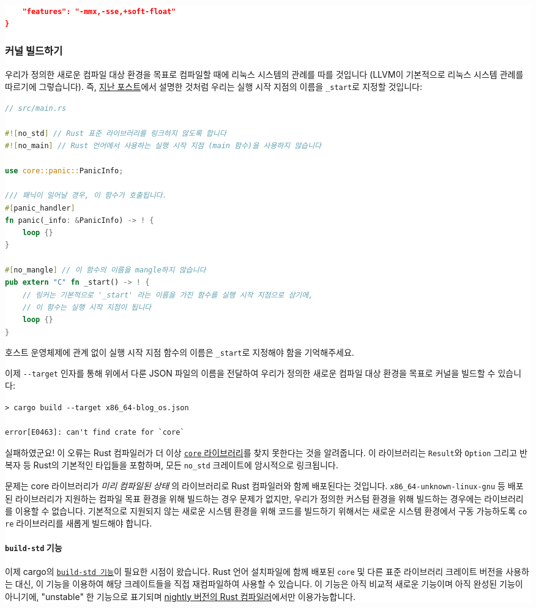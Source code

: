 ```json
    "features": "-mmx,-sse,+soft-float"
}
```

### 커널 빌드하기
우리가 정의한 새로운 컴파일 대상 환경을 목표로 컴파일할 때에 리눅스 시스템의 관례를 따를 것입니다 (LLVM이 기본적으로 리눅스 시스템 관례를 따르기에 그렇습니다). 즉, [지난 포스트][previous post]에서 설명한 것처럼 우리는 실행 시작 지점의 이름을 `_start`로 지정할 것입니다:

[previous post]: @/edition-2/posts/01-freestanding-rust-binary/index.md

```rust
// src/main.rs

#![no_std] // Rust 표준 라이브러리를 링크하지 않도록 합니다
#![no_main] // Rust 언어에서 사용하는 실행 시작 지점 (main 함수)을 사용하지 않습니다

use core::panic::PanicInfo;

/// 패닉이 일어날 경우, 이 함수가 호출됩니다.
#[panic_handler]
fn panic(_info: &PanicInfo) -> ! {
    loop {}
}

#[no_mangle] // 이 함수의 이름을 mangle하지 않습니다
pub extern "C" fn _start() -> ! {
    // 링커는 기본적으로 '_start' 라는 이름을 가진 함수를 실행 시작 지점으로 삼기에,
    // 이 함수는 실행 시작 지점이 됩니다
    loop {}
}
```

호스트 운영체제에 관계 없이 실행 시작 지점 함수의 이름은 `_start`로 지정해야 함을 기억해주세요.

이제 `--target` 인자를 통해 위에서 다룬 JSON 파일의 이름을 전달하여 우리가 정의한 새로운 컴파일 대상 환경을 목표로 커널을 빌드할 수 있습니다:

```
> cargo build --target x86_64-blog_os.json

error[E0463]: can't find crate for `core`
```

실패하였군요! 이 오류는 Rust 컴파일러가 더 이상 [`core` 라이브러리][`core` library]를 찾지 못한다는 것을 알려줍니다. 이 라이브러리는 `Result`와 `Option` 그리고 반복자 등 Rust의 기본적인 타입들을 포함하며, 모든 `no_std` 크레이트에 암시적으로 링크됩니다. 

[`core` library]: https://doc.rust-lang.org/nightly/core/index.html

문제는 core 라이브러리가 _미리 컴파일된 상태_ 의 라이브러리로 Rust 컴파일러와 함께 배포된다는 것입니다. `x86_64-unknown-linux-gnu` 등 배포된 라이브러리가 지원하는 컴파일 목표 환경을 위해 빌드하는 경우 문제가 없지만, 우리가 정의한 커스텀 환경을 위해 빌드하는 경우에는 라이브러리를 이용할 수 없습니다. 기본적으로 지원되지 않는 새로운 시스템 환경을 위해 코드를 빌드하기 위해서는 새로운 시스템 환경에서 구동 가능하도록 `core` 라이브러리를 새롭게 빌드해야 합니다.

#### `build-std` 기능

이제 cargo의 [`build-std 기능`][`build-std` feature]이 필요한 시점이 왔습니다. Rust 언어 설치파일에 함께 배포된 `core` 및 다른 표준 라이브러리 크레이트 버전을 사용하는 대신, 이 기능을 이용하여 해당 크레이트들을 직접 재컴파일하여 사용할 수 있습니다. 이 기능은 아직 비교적 새로운 기능이며 아직 완성된 기능이 아니기에, "unstable" 한 기능으로 표기되며 [nightly 버전의 Rust 컴파일러][nightly Rust compilers]에서만 이용가능합니다.

[`build-std` feature]: https://doc.rust-lang.org/nightly/cargo/reference/unstable.html#build-std
[nightly Rust compilers]: #installing-rust-nightly


[freestanding Rust binary]: @/edition-2/posts/01-freestanding-rust-binary/index.md
[GitHub]: https://github.com/phil-opp/blog_os
[at the bottom]: #comments
[post branch]: https://github.com/phil-opp/blog_os/tree/post-02
[ROM]: https://en.wikipedia.org/wiki/Read-only_memory
[power-on self-test]: https://en.wikipedia.org/wiki/Power-on_self-test
[BIOS]: https://en.wikipedia.org/wiki/BIOS
[UEFI]: https://en.wikipedia.org/wiki/Unified_Extensible_Firmware_Interface
[real mode]: https://en.wikipedia.org/wiki/Real_mode
[protected mode]: https://en.wikipedia.org/wiki/Protected_mode
[long mode]: https://en.wikipedia.org/wiki/Long_mode
[memory segmentation]: https://en.wikipedia.org/wiki/X86_memory_segmentation
[bootimage]: https://github.com/rust-osdev/bootimage
[Free Software Foundation]: https://en.wikipedia.org/wiki/Free_Software_Foundation
[Multiboot]: https://wiki.osdev.org/Multiboot
[GNU GRUB]: https://en.wikipedia.org/wiki/GNU_GRUB
[Multiboot header]: https://www.gnu.org/software/grub/manual/multiboot/multiboot.html#OS-image-format
[adjusted default page size]: https://wiki.osdev.org/Multiboot#Multiboot_2
[boot information]: https://www.gnu.org/software/grub/manual/multiboot/multiboot.html#Boot-information-format
[first edition]: @/edition-1/_index.md
[rustup]: https://www.rustup.rs/
[`asm!` macro]: https://doc.rust-lang.org/stable/reference/inline-assembly.html
[target triple]: https://clang.llvm.org/docs/CrossCompilation.html#target-triple
[ABI]: https://stackoverflow.com/a/2456882
[platform-support]: https://forge.rust-lang.org/release/platform-support.html
[custom-targets]: https://doc.rust-lang.org/nightly/rustc/targets/custom.html
[`data-layout`]: https://llvm.org/docs/LangRef.html#data-layout
[linker]: https://en.wikipedia.org/wiki/Linker_(computing)
[LLD]: https://lld.llvm.org/
[stack unwinding]: https://www.bogotobogo.com/cplusplus/stackunwinding.php
[disabling the red zone]: @/edition-2/posts/02-minimal-rust-kernel/disable-red-zone/index.ko.md
[Single Instruction Multiple Data (SIMD)]: https://en.wikipedia.org/wiki/SIMD
[`IntoIterator::into_iter`]: https://doc.rust-lang.org/stable/core/iter/trait.IntoIterator.html#tymethod.into_iter
[`build-std-features`]: https://doc.rust-lang.org/nightly/cargo/reference/unstable.html#build-std-features
[`mem` feature]: https://github.com/rust-lang/compiler-builtins/blob/eff506cd49b637f1ab5931625a33cef7e91fbbf6/Cargo.toml#L54-L55
[`memcpy` etc. implementations]: https://github.com/rust-lang/compiler-builtins/blob/eff506cd49b637f1ab5931625a33cef7e91fbbf6/src/mem.rs#L12-L69
[cargo configuration]: https://doc.rust-lang.org/cargo/reference/config.html
[VGA text buffer]: https://en.wikipedia.org/wiki/VGA-compatible_text_mode
[iterate]: https://doc.rust-lang.org/stable/book/ch13-02-iterators.html
[static]: https://doc.rust-lang.org/book/ch10-03-lifetime-syntax.html#the-static-lifetime
[`enumerate`]: https://doc.rust-lang.org/core/iter/trait.Iterator.html#method.enumerate
[byte string]: https://doc.rust-lang.org/reference/tokens.html#byte-string-literals
[raw pointer]: https://doc.rust-lang.org/stable/book/ch19-01-unsafe-rust.html#dereferencing-a-raw-pointer
[`offset`]: https://doc.rust-lang.org/std/primitive.pointer.html#method.offset
[`unsafe`]: https://doc.rust-lang.org/stable/book/ch19-01-unsafe-rust.html
[five additional things]: https://doc.rust-lang.org/stable/book/ch19-01-unsafe-rust.html#unsafe-superpowers
[memory safety]: https://en.wikipedia.org/wiki/Memory_safety
[section about booting]: #the-boot-process
[`bootloader`]: https://crates.io/crates/bootloader
[post-build scripts]: https://github.com/rust-lang/cargo/issues/545
[ELF]: https://en.wikipedia.org/wiki/Executable_and_Linkable_Format
[rust-osdev/bootloader]: https://github.com/rust-osdev/bootloader
[QEMU]: https://www.qemu.org/
[Readme of `bootimage`]: https://github.com/rust-osdev/bootimage